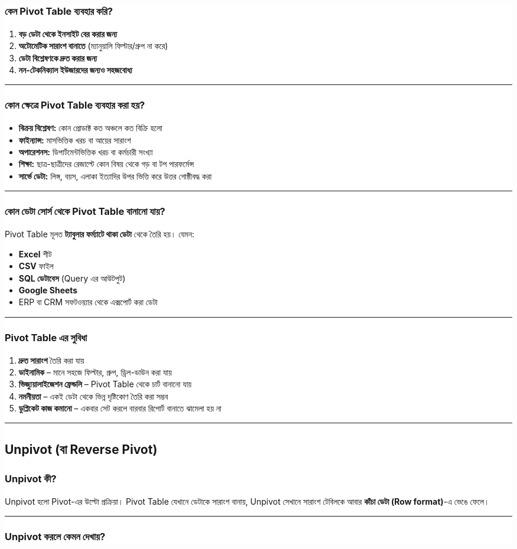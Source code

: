 ### কেন Pivot Table ব্যবহার করি?

1. **বড় ডেটা থেকে ইনসাইট বের করার জন্য**
2. **অটোমেটিক সারাংশ বানাতে** (ম্যানুয়ালি ফিল্টার/গ্রুপ না করে)
3. **ডেটা বিশ্লেষণকে দ্রুত করার জন্য**
4. **নন-টেকনিক্যাল ইউজারদের জন্যও সহজবোধ্য**

---

### কোন ক্ষেত্রে Pivot Table ব্যবহার করা হয়?

* **বিক্রয় বিশ্লেষণ:** কোন প্রোডাক্ট কত অঞ্চলে কত বিক্রি হলো
* **ফাইন্যান্স:** মাসভিত্তিক খরচ বা আয়ের সারাংশ
* **অপারেশনস:** ডিপার্টমেন্টভিত্তিক খরচ বা কর্মচারী সংখ্যা
* **শিক্ষা:** ছাত্র-ছাত্রীদের রেজাল্টে কোন বিষয় থেকে গড় বা টপ পারফর্মেন্স
* **সার্ভে ডেটা:** লিঙ্গ, বয়স, এলাকা ইত্যাদির উপর ভিত্তি করে উত্তর গোষ্ঠীবদ্ধ করা

---

### কোন ডেটা সোর্স থেকে Pivot Table বানানো যায়?

Pivot Table মূলত **ট্যাবুলার ফর্ম্যাটে থাকা ডেটা** থেকে তৈরি হয়।
যেমন:

* **Excel** শীট
* **CSV** ফাইল
* **SQL ডেটাবেস** (Query এর আউটপুট)
* **Google Sheets**
* ERP বা CRM সফটওয়্যার থেকে এক্সপোর্ট করা ডেটা

---

### Pivot Table এর সুবিধা

1. **দ্রুত সারাংশ** তৈরি করা যায়
2. **ডাইনামিক** – মানে সহজে ফিল্টার, গ্রুপ, ড্রিল-ডাউন করা যায়
3. **ভিজ্যুয়ালাইজেশন ফ্রেন্ডলি** – Pivot Table থেকে চার্ট বানানো যায়
4. **নমনীয়তা** – একই ডেটা থেকে ভিন্ন দৃষ্টিকোণ তৈরি করা সম্ভব
5. **ডুপ্লিকেট কাজ কমানো** – একবার সেট করলে বারবার রিপোর্ট বানাতে ঝামেলা হয় না

---

## Unpivot (বা Reverse Pivot)

### Unpivot কী?

Unpivot হলো Pivot-এর উল্টো প্রক্রিয়া। Pivot Table যেখানে ডেটাকে সারাংশ বানায়, Unpivot সেখানে সারাংশ টেবিলকে আবার **কাঁচা ডেটা (Row format)**-এ ভেঙে ফেলে।

---

### Unpivot করলে কেমন দেখায়?
